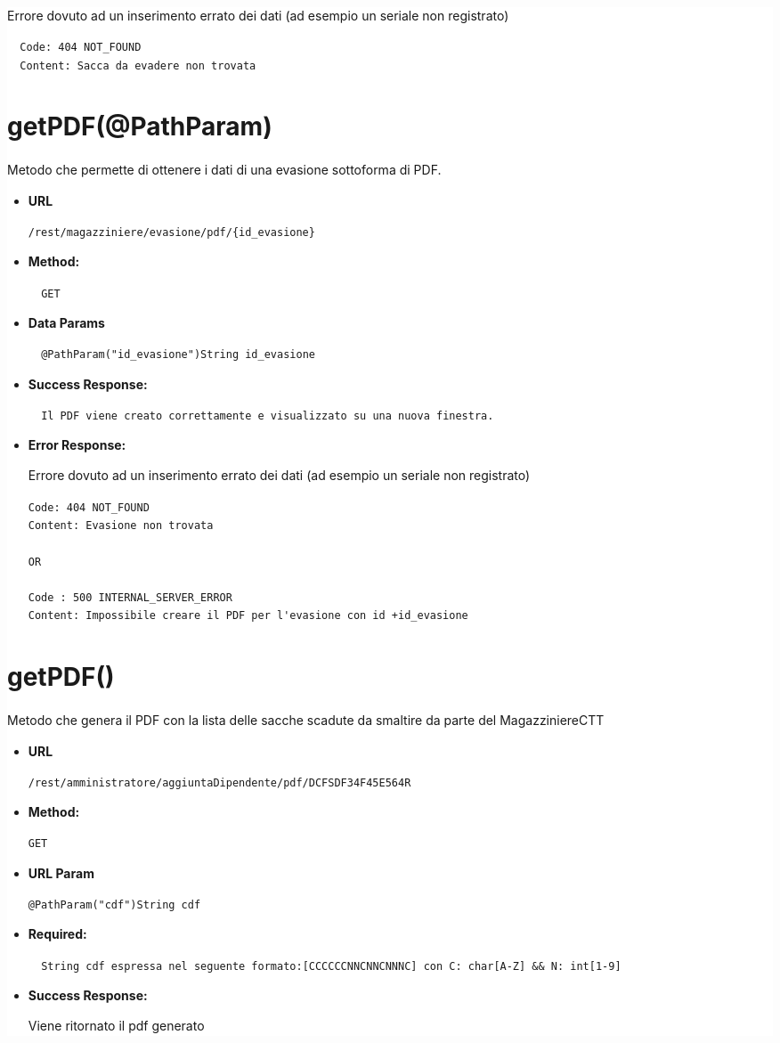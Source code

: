   Errore dovuto ad un inserimento errato dei dati (ad esempio un seriale non registrato)

      Code: 404 NOT_FOUND 
      Content: Sacca da evadere non trovata

# getPDF(@PathParam)

 Metodo che permette di ottenere i dati di una evasione sottoforma di PDF.

* **URL**

      /rest/magazziniere/evasione/pdf/{id_evasione}

* **Method:**
  
        GET 
  
* **Data Params**

        @PathParam("id_evasione")String id_evasione

* **Success Response:**
        
        Il PDF viene creato correttamente e visualizzato su una nuova finestra.
         
* **Error Response:**

  Errore dovuto ad un inserimento errato dei dati (ad esempio un seriale non registrato)

      Code: 404 NOT_FOUND 
      Content: Evasione non trovata

      OR

      Code : 500 INTERNAL_SERVER_ERROR
      Content: Impossibile creare il PDF per l'evasione con id +id_evasione

# getPDF()

 Metodo che genera il PDF con la lista delle sacche scadute da smaltire da parte del MagazziniereCTT
 
* **URL**

      /rest/amministratore/aggiuntaDipendente/pdf/DCFSDF34F45E564R

* **Method:**
  
      GET
  
* **URL Param**

      @PathParam("cdf")String cdf

*  **Required:**
 
         String cdf espressa nel seguente formato:[CCCCCCNNCNNCNNNC] con C: char[A-Z] && N: int[1-9]

* **Success Response:**
  
   Viene ritornato il pdf generato
 